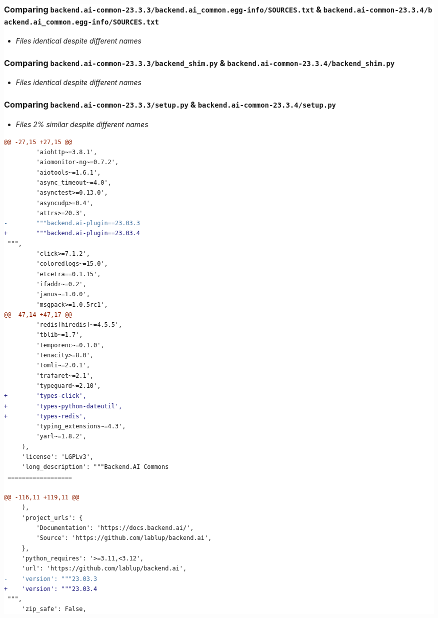 ### Comparing `backend.ai-common-23.3.3/backend.ai_common.egg-info/SOURCES.txt` & `backend.ai-common-23.3.4/backend.ai_common.egg-info/SOURCES.txt`

 * *Files identical despite different names*

### Comparing `backend.ai-common-23.3.3/backend_shim.py` & `backend.ai-common-23.3.4/backend_shim.py`

 * *Files identical despite different names*

### Comparing `backend.ai-common-23.3.3/setup.py` & `backend.ai-common-23.3.4/setup.py`

 * *Files 2% similar despite different names*

```diff
@@ -27,15 +27,15 @@
         'aiohttp~=3.8.1',
         'aiomonitor-ng~=0.7.2',
         'aiotools~=1.6.1',
         'async_timeout~=4.0',
         'asynctest>=0.13.0',
         'asyncudp>=0.4',
         'attrs>=20.3',
-        """backend.ai-plugin==23.03.3
+        """backend.ai-plugin==23.03.4
 """,
         'click>=7.1.2',
         'coloredlogs~=15.0',
         'etcetra==0.1.15',
         'ifaddr~=0.2',
         'janus~=1.0.0',
         'msgpack>=1.0.5rc1',
@@ -47,14 +47,17 @@
         'redis[hiredis]~=4.5.5',
         'tblib~=1.7',
         'temporenc~=0.1.0',
         'tenacity>=8.0',
         'tomli~=2.0.1',
         'trafaret~=2.1',
         'typeguard~=2.10',
+        'types-click',
+        'types-python-dateutil',
+        'types-redis',
         'typing_extensions~=4.3',
         'yarl~=1.8.2',
     ),
     'license': 'LGPLv3',
     'long_description': """Backend.AI Commons
 ==================
 
@@ -116,11 +119,11 @@
     ),
     'project_urls': {
         'Documentation': 'https://docs.backend.ai/',
         'Source': 'https://github.com/lablup/backend.ai',
     },
     'python_requires': '>=3.11,<3.12',
     'url': 'https://github.com/lablup/backend.ai',
-    'version': """23.03.3
+    'version': """23.03.4
 """,
     'zip_safe': False,
```